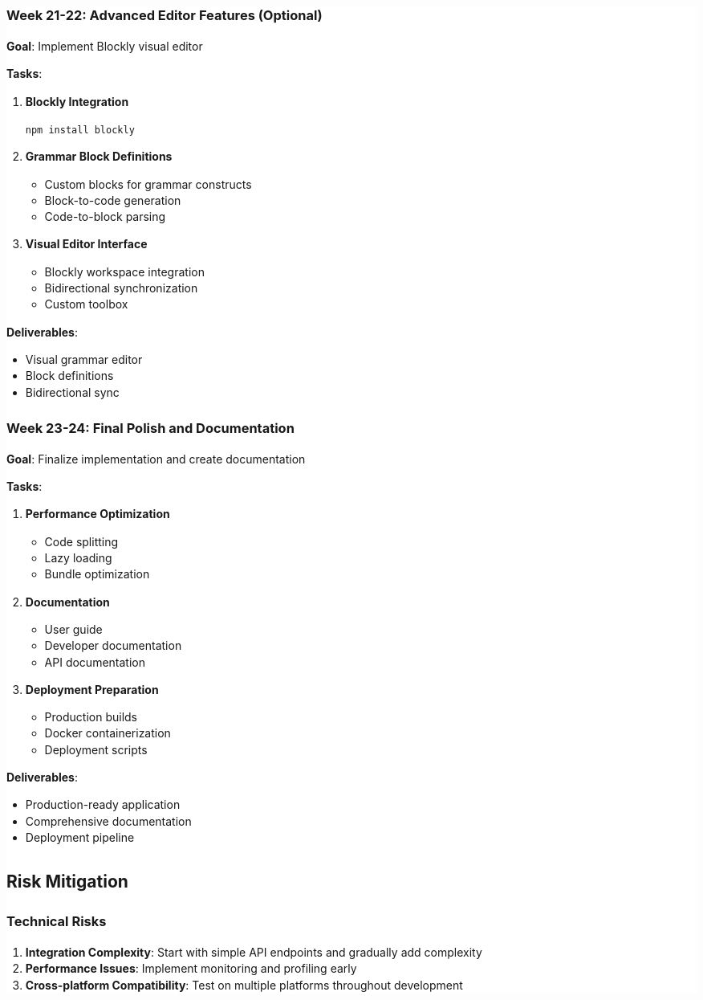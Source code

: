 ### Week 21-22: Advanced Editor Features (Optional)
**Goal**: Implement Blockly visual editor

**Tasks**:
1. **Blockly Integration**
   ```bash
   npm install blockly
   ```

2. **Grammar Block Definitions**
   - Custom blocks for grammar constructs
   - Block-to-code generation
   - Code-to-block parsing

3. **Visual Editor Interface**
   - Blockly workspace integration
   - Bidirectional synchronization
   - Custom toolbox

**Deliverables**:
- Visual grammar editor
- Block definitions
- Bidirectional sync

### Week 23-24: Final Polish and Documentation
**Goal**: Finalize implementation and create documentation

**Tasks**:
1. **Performance Optimization**
   - Code splitting
   - Lazy loading
   - Bundle optimization

2. **Documentation**
   - User guide
   - Developer documentation
   - API documentation

3. **Deployment Preparation**
   - Production builds
   - Docker containerization
   - Deployment scripts

**Deliverables**:
- Production-ready application
- Comprehensive documentation
- Deployment pipeline

## Risk Mitigation

### Technical Risks
1. **Integration Complexity**: Start with simple API endpoints and gradually add complexity
2. **Performance Issues**: Implement monitoring and profiling early
3. **Cross-platform Compatibility**: Test on multiple platforms throughout development
